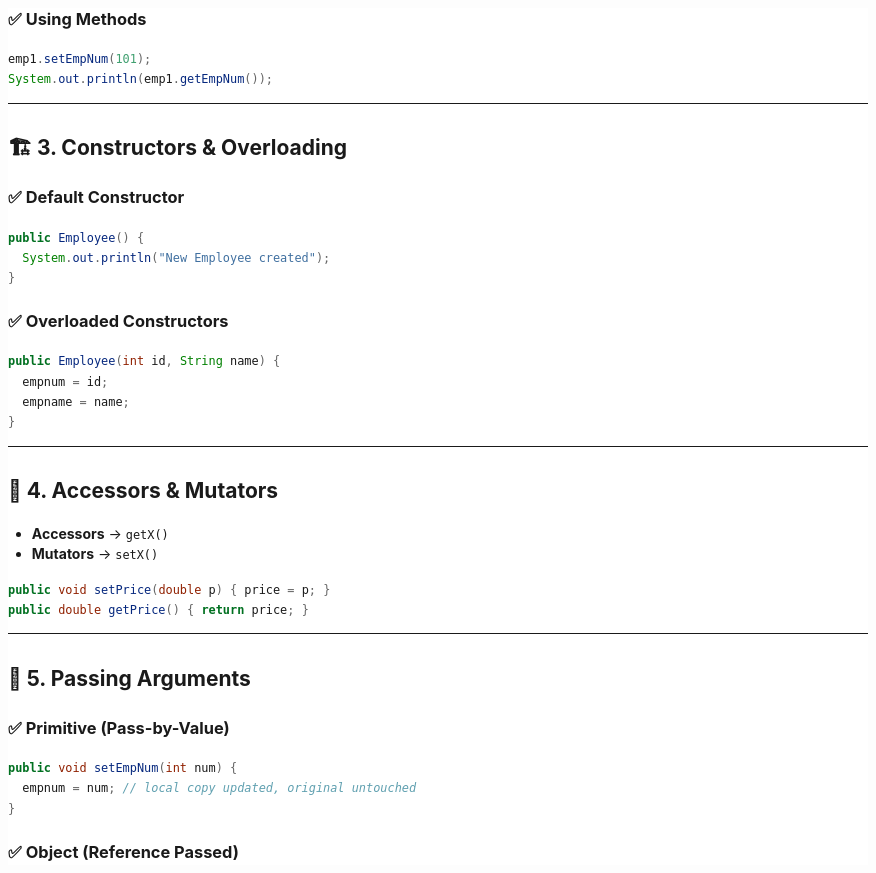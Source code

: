 ### ✅ Using Methods

```java
emp1.setEmpNum(101);
System.out.println(emp1.getEmpNum());
```

---

## 🏗️ 3. Constructors & Overloading

### ✅ Default Constructor

```java
public Employee() {
  System.out.println("New Employee created");
}
```

### ✅ Overloaded Constructors

```java
public Employee(int id, String name) {
  empnum = id;
  empname = name;
}
```

---

## 🧮 4. Accessors & Mutators

- **Accessors** → `getX()`
- **Mutators** → `setX()`

```java
public void setPrice(double p) { price = p; }
public double getPrice() { return price; }
```

---

## 🔁 5. Passing Arguments

### ✅ Primitive (Pass-by-Value)

```java
public void setEmpNum(int num) {
  empnum = num; // local copy updated, original untouched
}
```

### ✅ Object (Reference Passed)
